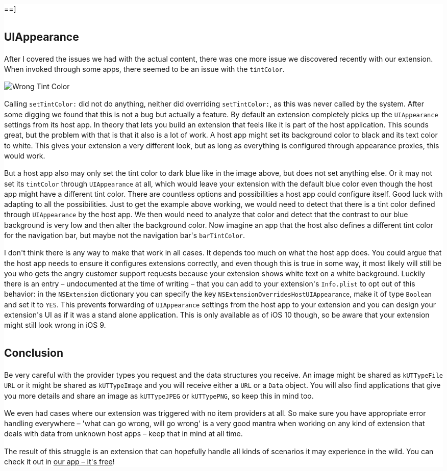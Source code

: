 ==]

## UIAppearance

After I covered the issues we had with the actual content, there was one more issue we discovered recently with our extension. When invoked through some apps, there seemed to be an issue with the `tintColor`.

<img alt="Wrong Tint Color" src="/images/blog/2017/action-extension/uiappearance.png" srcset="/images/blog/2017/action-extension/uiappearance@2x.png 2x">

Calling `setTintColor:` did not do anything, neither did overriding `setTintColor:`, as this was never called by the system. After some digging we found that this is not a bug but actually a feature. By default an extension completely picks up the `UIAppearance` settings from its host app. In theory that lets you build an extension that feels like it is part of the host application. This sounds great, but the problem with that is that it also is a lot of work. A host app might set its background color to black and its text color to white. This gives your extension a very different look, but as long as everything is configured through appearance proxies, this would work.

But a host app also may only set the tint color to dark blue like in the image above, but does not set anything else. Or it may not set its `tintColor` through `UIAppearance` at all, which would leave your extension with the default blue color even though the host app might have a different tint color. There are countless options and possibilities a host app could configure itself. Good luck with adapting to all the possibilities. Just to get the example above working, we would need to detect that there is a tint color defined through `UIAppearance` by the host app. We then would need to analyze that color and detect that the contrast to our blue background is very low and then alter the background color. Now imagine an app that the host also defines a different tint color for the navigation bar, but maybe not the navigation bar's `barTintColor`.

I don't think there is any way to make that work in all cases. It depends too much on what the host app does. You could argue that the host app needs to ensure it configures extensions correctly, and even though this is true in some way, it most likely will still be you who gets the angry customer support requests because your extension shows white text on a white background. Luckily there is an entry – undocumented at the time of writing – that you can add to your extension's `Info.plist` to opt out of this behavior: in the `NSExtension` dictionary you can specify the key `NSExtensionOverridesHostUIAppearance`, make it of type `Boolean` and set it to `YES`. This prevents forwarding of `UIAppearance` settings from the host app to your extension and you can design your extension's UI as if it was a stand alone application. This is only available as of iOS 10 though, so be aware that your extension might still look wrong in iOS 9.

## Conclusion

Be very careful with the provider types you request and the data structures you receive. An image might be shared as `kUTTypeFileURL` or it might be shared as `kUTTypeImage` and you will receive either a `URL` or a `Data` object. You will also find applications that give you more details and share an image as `kUTTypeJPEG` or `kUTTypePNG`, so keep this in mind too.

We even had cases where our extension was triggered with no item providers at all. So make sure you have appropriate error handling everywhere – 'what can go wrong, will go wrong' is a very good mantra when working on any kind of extension that deals with data from unknown host apps – keep that in mind at all time.

The result of this struggle is an extension that can hopefully handle all kinds of scenarios it may experience in the wild. You can check it out in [our app – it's free](https://pdfviewer.io)!
